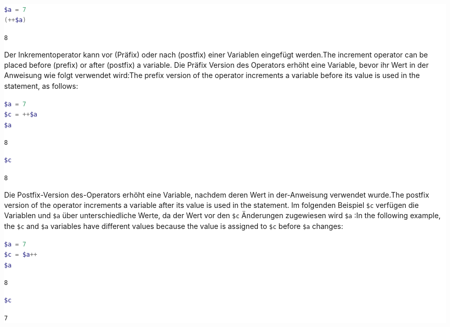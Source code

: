 ```powershell
$a = 7
(++$a)
```

```
8
```

<span data-ttu-id="792d2-241">Der Inkrementoperator kann vor (Präfix) oder nach (postfix) einer Variablen eingefügt werden.</span><span class="sxs-lookup"><span data-stu-id="792d2-241">The increment operator can be placed before (prefix) or after (postfix) a variable.</span></span> <span data-ttu-id="792d2-242">Die Präfix Version des Operators erhöht eine Variable, bevor ihr Wert in der Anweisung wie folgt verwendet wird:</span><span class="sxs-lookup"><span data-stu-id="792d2-242">The prefix version of the operator increments a variable before its value is used in the statement, as follows:</span></span>

```powershell
$a = 7
$c = ++$a
$a
```

```
8
```

```powershell
$c
```

```
8
```

<span data-ttu-id="792d2-243">Die Postfix-Version des-Operators erhöht eine Variable, nachdem deren Wert in der-Anweisung verwendet wurde.</span><span class="sxs-lookup"><span data-stu-id="792d2-243">The postfix version of the operator increments a variable after its value is used in the statement.</span></span> <span data-ttu-id="792d2-244">Im folgenden Beispiel `$c` verfügen die Variablen und `$a` über unterschiedliche Werte, da der Wert vor den `$c` Änderungen zugewiesen wird `$a` :</span><span class="sxs-lookup"><span data-stu-id="792d2-244">In the following example, the `$c` and `$a` variables have different values because the value is assigned to `$c` before `$a` changes:</span></span>

```powershell
$a = 7
$c = $a++
$a
```

```
8
```

```powershell
$c
```

```
7
```
